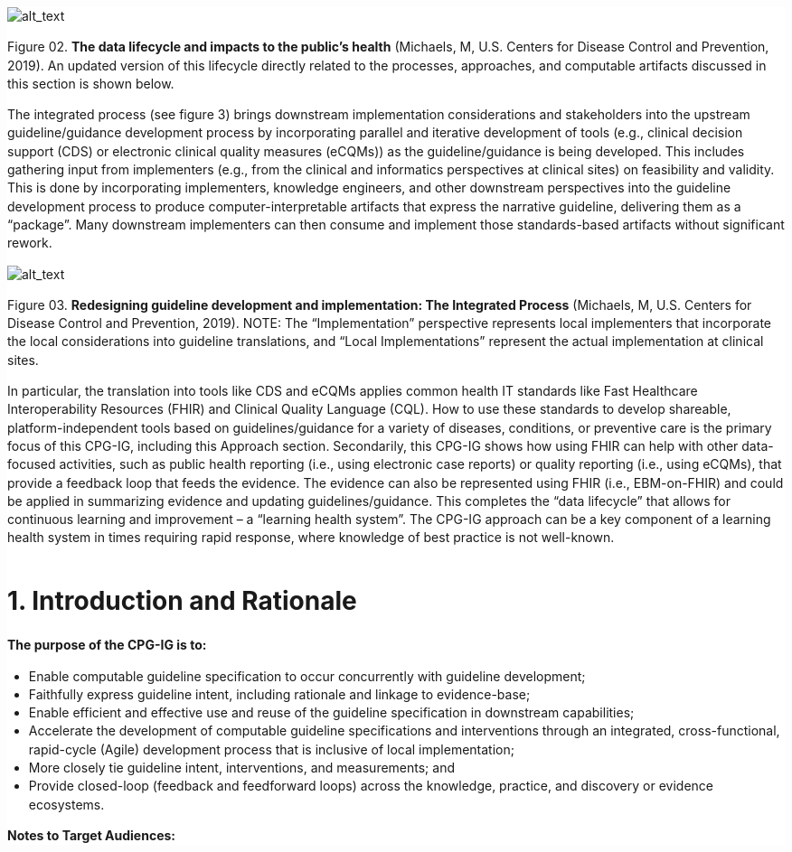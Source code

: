 ![alt_text](images/CPG-DataLifecycle.png "image_tooltip")

Figure 02. **The data lifecycle and impacts to the public’s health** (Michaels, M, U.S. Centers for Disease Control and Prevention, 2019).  An updated version of this lifecycle directly related to the processes, approaches, and computable artifacts discussed in this section is shown below.

The integrated process (see figure 3) brings downstream implementation considerations and stakeholders into the upstream guideline/guidance development process by incorporating parallel and iterative development of tools (e.g., clinical decision support (CDS) or electronic clinical quality measures (eCQMs)) as the guideline/guidance is being developed. This includes gathering input from implementers (e.g., from the clinical and informatics perspectives at clinical sites) on feasibility and validity. This is done by incorporating implementers, knowledge engineers, and other downstream perspectives into the guideline development process to produce computer-interpretable artifacts that express the narrative guideline, delivering them as a “package”. Many downstream implementers can then consume and implement those standards-based artifacts without significant rework.

![alt_text](images/CPG-Main-RedesigningGuidelineDevelopment.png "image_tooltip")

Figure 03. **Redesigning guideline development and implementation: The Integrated Process** (Michaels, M, U.S. Centers for Disease Control and Prevention, 2019). NOTE: The “Implementation” perspective represents local implementers that incorporate the local considerations into guideline translations, and “Local Implementations” represent the actual implementation at clinical sites.

In particular, the translation into tools like CDS and eCQMs applies common health IT standards like Fast Healthcare Interoperability Resources (FHIR) and Clinical Quality Language (CQL). How to use these standards to develop shareable, platform-independent tools based on guidelines/guidance for a variety of diseases, conditions, or preventive care is the primary focus of this CPG-IG, including this Approach section. Secondarily, this CPG-IG shows how using FHIR can help with other data-focused activities, such as public health reporting (i.e., using electronic case reports) or quality reporting (i.e., using eCQMs), that provide a feedback loop that feeds the evidence. The evidence can also be represented using FHIR (i.e., EBM-on-FHIR) and could be applied in summarizing evidence and updating guidelines/guidance. This completes the “data lifecycle” that allows for continuous learning and improvement – a “learning health system”.  The CPG-IG approach can be a key component of a learning health system in times requiring rapid response, where knowledge of best practice is not well-known.

# 1. **Introduction and Rationale**

**The purpose of the CPG-IG is to:**

*   Enable computable guideline specification to occur concurrently with guideline development;
*   Faithfully express guideline intent, including rationale and linkage to evidence-base;
*   Enable efficient and effective use and reuse of the guideline specification in downstream capabilities;
*   Accelerate the development of computable guideline specifications and interventions through an integrated, cross-functional, rapid-cycle (Agile) development process that is inclusive of local implementation;
*   More closely tie guideline intent, interventions, and measurements; and
*   Provide closed-loop (feedback and feedforward loops) across the knowledge, practice, and discovery or evidence ecosystems.

**Notes to Target Audiences:**
